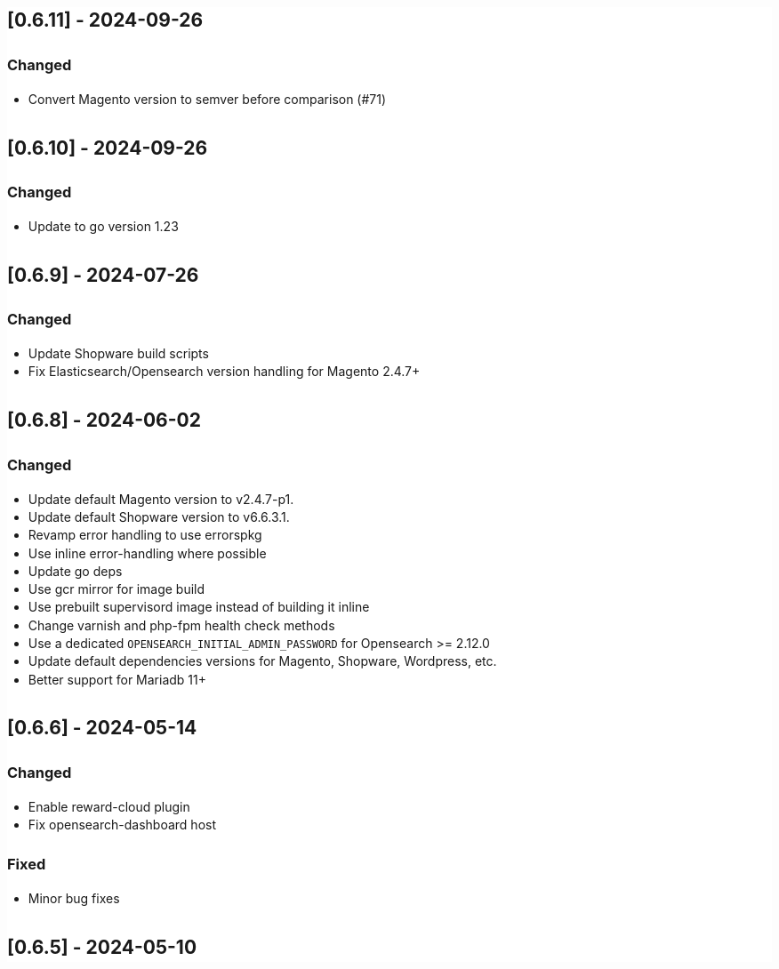 ## [0.6.11] - 2024-09-26

### Changed

- Convert Magento version to semver before comparison (#71)

## [0.6.10] - 2024-09-26

### Changed

- Update to go version 1.23

## [0.6.9] - 2024-07-26

### Changed

- Update Shopware build scripts
- Fix Elasticsearch/Opensearch version handling for Magento 2.4.7+

## [0.6.8] - 2024-06-02

### Changed

- Update default Magento version to v2.4.7-p1.
- Update default Shopware version to v6.6.3.1.
- Revamp error handling to use errorspkg
- Use inline error-handling where possible
- Update go deps
- Use gcr mirror for image build
- Use prebuilt supervisord image instead of building it inline
- Change varnish and php-fpm health check methods
- Use a dedicated `OPENSEARCH_INITIAL_ADMIN_PASSWORD` for Opensearch >= 2.12.0
- Update default dependencies versions for Magento, Shopware, Wordpress, etc.
- Better support for Mariadb 11+

## [0.6.6] - 2024-05-14

### Changed

- Enable reward-cloud plugin
- Fix opensearch-dashboard host

### Fixed

- Minor bug fixes

## [0.6.5] - 2024-05-10
